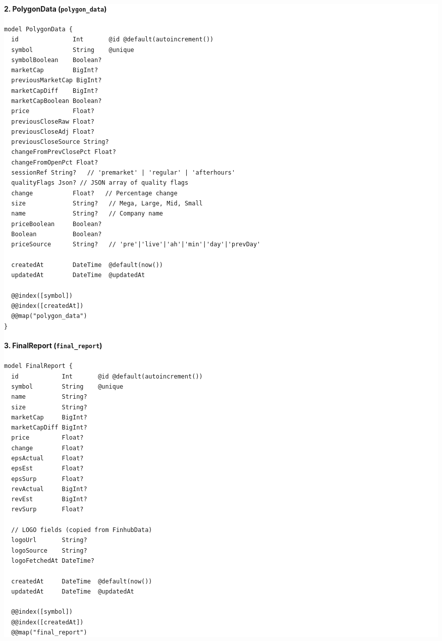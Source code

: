 #### 2. **PolygonData** (`polygon_data`)

```prisma
model PolygonData {
  id               Int       @id @default(autoincrement())
  symbol           String    @unique
  symbolBoolean    Boolean?
  marketCap        BigInt?
  previousMarketCap BigInt?
  marketCapDiff    BigInt?
  marketCapBoolean Boolean?
  price            Float?
  previousCloseRaw Float?
  previousCloseAdj Float?
  previousCloseSource String?
  changeFromPrevClosePct Float?
  changeFromOpenPct Float?
  sessionRef String?   // 'premarket' | 'regular' | 'afterhours'
  qualityFlags Json? // JSON array of quality flags
  change           Float?   // Percentage change
  size             String?   // Mega, Large, Mid, Small
  name             String?   // Company name
  priceBoolean     Boolean?
  Boolean          Boolean?
  priceSource      String?   // 'pre'|'live'|'ah'|'min'|'day'|'prevDay'

  createdAt        DateTime  @default(now())
  updatedAt        DateTime  @updatedAt

  @@index([symbol])
  @@index([createdAt])
  @@map("polygon_data")
}
```

#### 3. **FinalReport** (`final_report`)

```prisma
model FinalReport {
  id            Int       @id @default(autoincrement())
  symbol        String    @unique
  name          String?
  size          String?
  marketCap     BigInt?
  marketCapDiff BigInt?
  price         Float?
  change        Float?
  epsActual     Float?
  epsEst        Float?
  epsSurp       Float?
  revActual     BigInt?
  revEst        BigInt?
  revSurp       Float?

  // LOGO fields (copied from FinhubData)
  logoUrl       String?
  logoSource    String?
  logoFetchedAt DateTime?

  createdAt     DateTime  @default(now())
  updatedAt     DateTime  @updatedAt

  @@index([symbol])
  @@index([createdAt])
  @@map("final_report")
```
